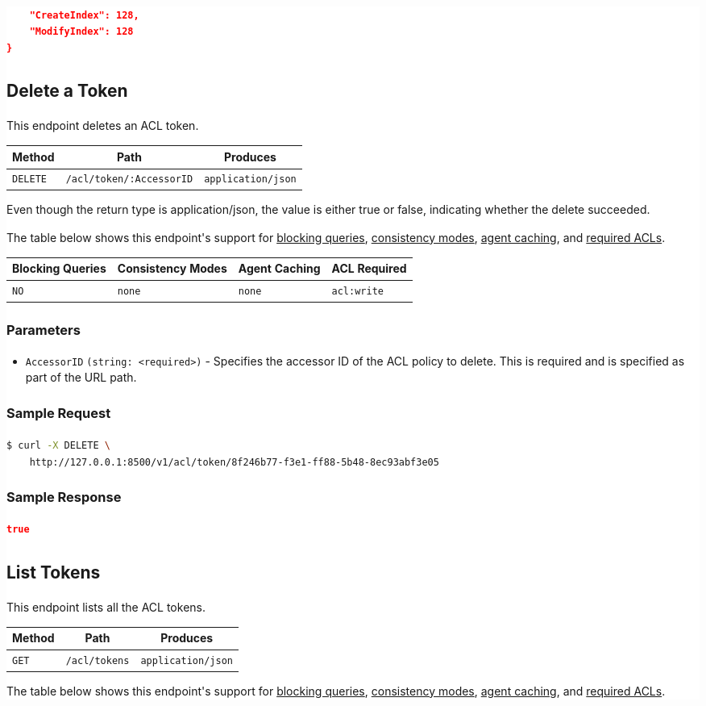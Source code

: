 ```json
    "CreateIndex": 128,
    "ModifyIndex": 128
}
```

## Delete a Token

This endpoint deletes an ACL token.

| Method   | Path                      | Produces                   |
| -------- | ------------------------- | -------------------------- |
| `DELETE` | `/acl/token/:AccessorID`  | `application/json`         |

Even though the return type is application/json, the value is either true or
false, indicating whether the delete succeeded.

The table below shows this endpoint's support for
[blocking queries](/api/features/blocking.html),
[consistency modes](/api/features/consistency.html),
[agent caching](/api/features/caching.html), and
[required ACLs](/api/index.html#authentication).

| Blocking Queries | Consistency Modes | Agent Caching | ACL Required |
| ---------------- | ----------------- | ------------- | ------------ |
| `NO`             | `none`            | `none`        | `acl:write`  |

### Parameters

- `AccessorID` `(string: <required>)` - Specifies the accessor ID of the ACL policy to
  delete. This is required and is specified as part of the URL path.

### Sample Request

```sh
$ curl -X DELETE \
    http://127.0.0.1:8500/v1/acl/token/8f246b77-f3e1-ff88-5b48-8ec93abf3e05
```

### Sample Response
```json
true
```

## List Tokens

This endpoint lists all the ACL tokens.

| Method | Path                         | Produces                   |
| ------ | ---------------------------- | -------------------------- |
| `GET`  | `/acl/tokens`              | `application/json`         |

The table below shows this endpoint's support for
[blocking queries](/api/features/blocking.html),
[consistency modes](/api/features/consistency.html),
[agent caching](/api/features/caching.html), and
[required ACLs](/api/index.html#authentication).
